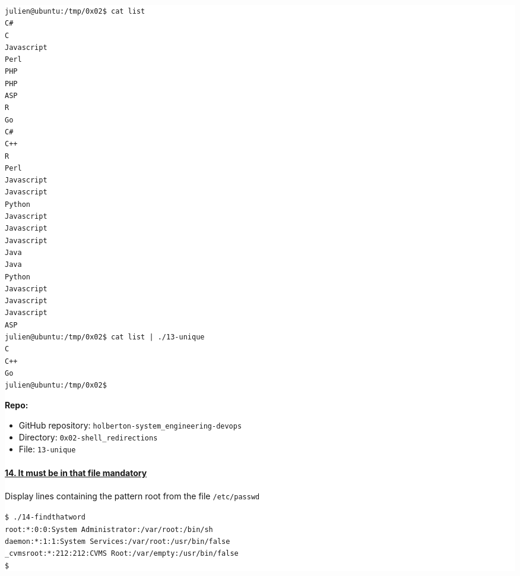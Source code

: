 ```
julien@ubuntu:/tmp/0x02$ cat list
C#
C
Javascript
Perl
PHP
PHP
ASP
R
Go
C#
C++
R
Perl
Javascript
Javascript
Python
Javascript
Javascript
Javascript
Java
Java
Python
Javascript
Javascript
Javascript
ASP
julien@ubuntu:/tmp/0x02$ cat list | ./13-unique
C
C++
Go
julien@ubuntu:/tmp/0x02$

```

**Repo:**

-   GitHub repository:  `holberton-system_engineering-devops`
-   Directory:  `0x02-shell_redirections`
-   File:  `13-unique`

#### [14. It must be in that file  mandatory](./14-findthatword)

Display lines containing the pattern root from the file  `/etc/passwd`

```
$ ./14-findthatword
root:*:0:0:System Administrator:/var/root:/bin/sh
daemon:*:1:1:System Services:/var/root:/usr/bin/false
_cvmsroot:*:212:212:CVMS Root:/var/empty:/usr/bin/false
$

```

